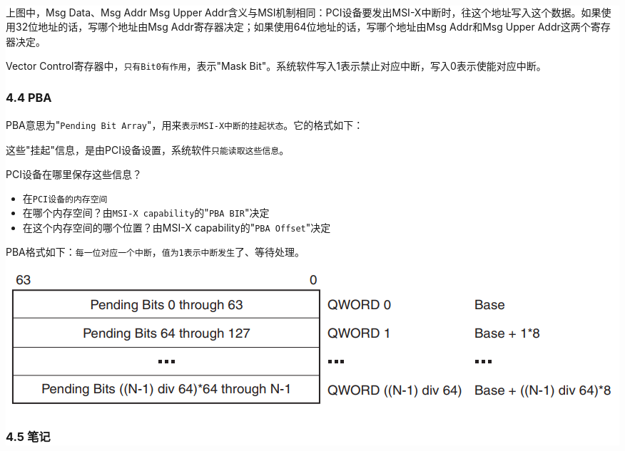 上图中，Msg Data、Msg Addr Msg Upper Addr含义与MSI机制相同：PCI设备要发出MSI-X中断时，往这个地址写入这个数据。如果使用32位地址的话，写哪个地址由Msg Addr寄存器决定；如果使用64位地址的话，写哪个地址由Msg Addr和Msg Upper Addr这两个寄存器决定。

Vector Control寄存器中，`只有Bit0有作用`，表示"Mask Bit"。系统软件写入1表示禁止对应中断，写入0表示使能对应中断。



### 4.4 PBA

PBA意思为"`Pending Bit Array`"，用来`表示MSI-X中断的挂起状态`。它的格式如下：

这些"挂起"信息，是由PCI设备设置，系统软件`只能读取这些信息`。

PCI设备在哪里保存这些信息？

* 在`PCI设备的内存空间`
* 在哪个内存空间？由`MSI-X capability`的"`PBA BIR`"决定
* 在这个内存空间的哪个位置？由MSI-X capability的"`PBA Offset`"决定

PBA格式如下：`每一位对应一个中断`，`值为1表示中断发生`了、等待处理。

![image-20220117145232528](assets/109_pba.png)

### 4.5 笔记
